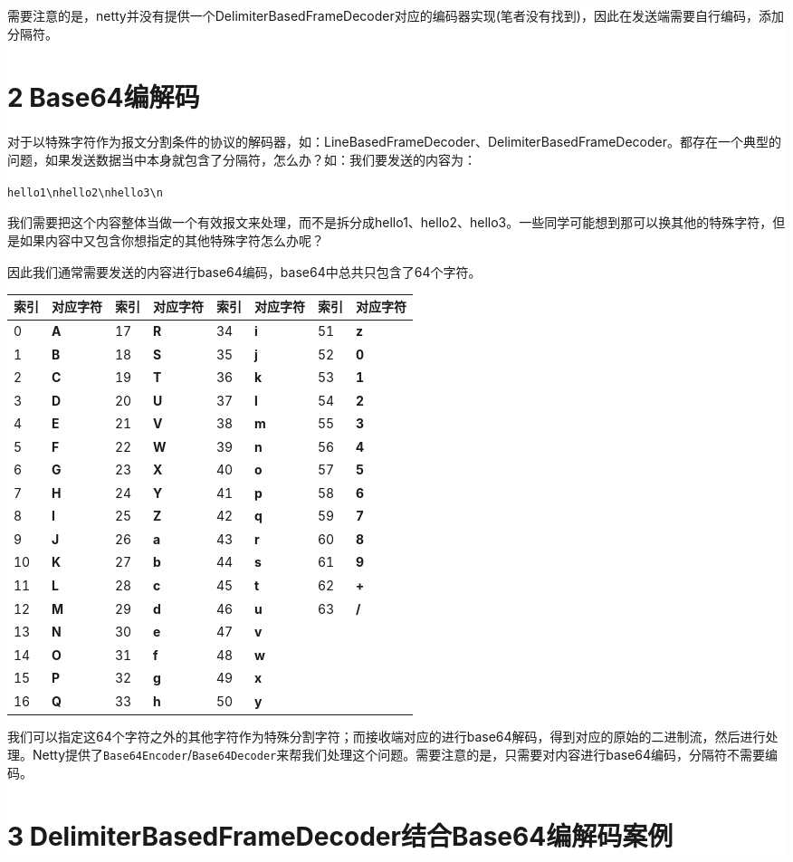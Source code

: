 ​    需要注意的是，netty并没有提供一个DelimiterBasedFrameDecoder对应的编码器实现(笔者没有找到)，因此在发送端需要自行编码，添加分隔符。 

# **2 Base64编解码**

 对于以特殊字符作为报文分割条件的协议的解码器，如：LineBasedFrameDecoder、DelimiterBasedFrameDecoder。都存在一个典型的问题，如果发送数据当中本身就包含了分隔符，怎么办？如：我们要发送的内容为：

```plain
hello1\nhello2\nhello3\n
```

我们需要把这个内容整体当做一个有效报文来处理，而不是拆分成hello1、hello2、hello3。一些同学可能想到那可以换其他的特殊字符，但是如果内容中又包含你想指定的其他特殊字符怎么办呢？

因此我们通常需要发送的内容进行base64编码，base64中总共只包含了64个字符。 

| **索引** | **对应字符** | **索引** | **对应字符** | **索引** | **对应字符** | **索引** | **对应字符** |
| -------- | ------------ | -------- | ------------ | -------- | ------------ | -------- | ------------ |
| 0        | **A**        | 17       | **R**        | 34       | **i**        | 51       | **z**        |
| 1        | **B**        | 18       | **S**        | 35       | **j**        | 52       | **0**        |
| 2        | **C**        | 19       | **T**        | 36       | **k**        | 53       | **1**        |
| 3        | **D**        | 20       | **U**        | 37       | **l**        | 54       | **2**        |
| 4        | **E**        | 21       | **V**        | 38       | **m**        | 55       | **3**        |
| 5        | **F**        | 22       | **W**        | 39       | **n**        | 56       | **4**        |
| 6        | **G**        | 23       | **X**        | 40       | **o**        | 57       | **5**        |
| 7        | **H**        | 24       | **Y**        | 41       | **p**        | 58       | **6**        |
| 8        | **I**        | 25       | **Z**        | 42       | **q**        | 59       | **7**        |
| 9        | **J**        | 26       | **a**        | 43       | **r**        | 60       | **8**        |
| 10       | **K**        | 27       | **b**        | 44       | **s**        | 61       | **9**        |
| 11       | **L**        | 28       | **c**        | 45       | **t**        | 62       | **+**        |
| 12       | **M**        | 29       | **d**        | 46       | **u**        | 63       | **/**        |
| 13       | **N**        | 30       | **e**        | 47       | **v**        |          |              |
| 14       | **O**        | 31       | **f**        | 48       | **w**        |          |              |
| 15       | **P**        | 32       | **g**        | 49       | **x**        |          |              |
| 16       | **Q**        | 33       | **h**        | 50       | **y**        |          |              |

我们可以指定这64个字符之外的其他字符作为特殊分割字符；而接收端对应的进行base64解码，得到对应的原始的二进制流，然后进行处理。Netty提供了`Base64Encoder`/`Base64Decoder`来帮我们处理这个问题。需要注意的是，只需要对内容进行base64编码，分隔符不需要编码。

# 3 DelimiterBasedFrameDecoder结合Base64编解码案例 
